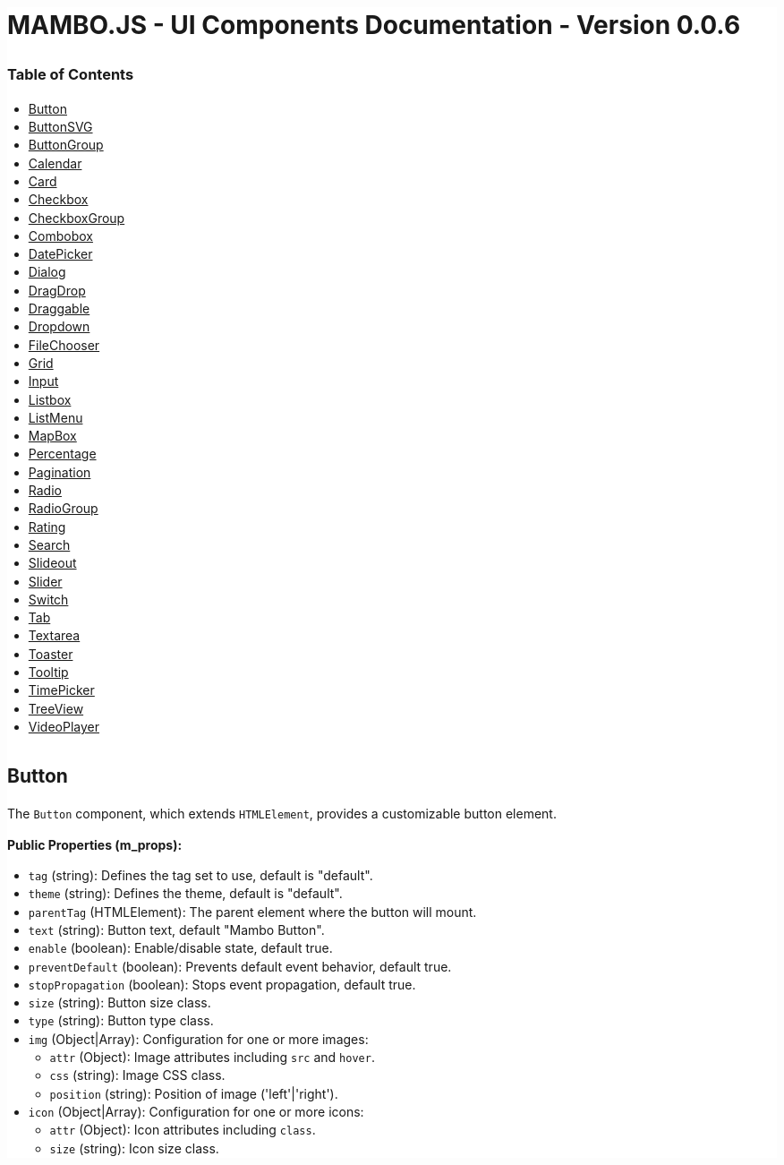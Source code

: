 

# MAMBO.JS - UI Components Documentation - Version 0.0.6

### Table of Contents

- [Button](#button)
- [ButtonSVG](#buttonsvg)
- [ButtonGroup](#buttongroup)
- [Calendar](#calendar)
- [Card](#card)
- [Checkbox](#checkbox)
- [CheckboxGroup](#checkboxgroup)
- [Combobox](#combobox)
- [DatePicker](#datepicker)
- [Dialog](#dialog)
- [DragDrop](#dragdrop)
- [Draggable](#draggable)
- [Dropdown](#dropdown)
- [FileChooser](#filechooser)
- [Grid](#grid)
- [Input](#input)
- [Listbox](#listbox)
- [ListMenu](#listmenu)
- [MapBox](#mapbox)
- [Percentage](#percentage)
- [Pagination](#pagination)
- [Radio](#radio)
- [RadioGroup](#radiogroup)
- [Rating](#rating)
- [Search](#search)
- [Slideout](#slideout)
- [Slider](#slider)
- [Switch](#switch)
- [Tab](#tab)
- [Textarea](#textarea)
- [Toaster](#toaster)
- [Tooltip](#tooltip)
- [TimePicker](#timepicker)
- [TreeView](#treeview)
- [VideoPlayer](#videoplayer)

## Button

The `Button` component, which extends `HTMLElement`, provides a customizable button element.

**Public Properties (m_props):**

* `tag` (string): Defines the tag set to use, default is "default".
* `theme` (string): Defines the theme, default is "default".
* `parentTag` (HTMLElement): The parent element where the button will mount.
* `text` (string): Button text, default "Mambo Button".
* `enable` (boolean): Enable/disable state, default true.
* `preventDefault` (boolean): Prevents default event behavior, default true.
* `stopPropagation` (boolean): Stops event propagation, default true.
* `size` (string): Button size class.
* `type` (string): Button type class.
* `img` (Object|Array): Configuration for one or more images:
    * `attr` (Object): Image attributes including `src` and `hover`.
    * `css` (string): Image CSS class.
    * `position` (string): Position of image ('left'|'right').
* `icon` (Object|Array): Configuration for one or more icons:
    * `attr` (Object): Icon attributes including `class`.
    * `size` (string): Icon size class.